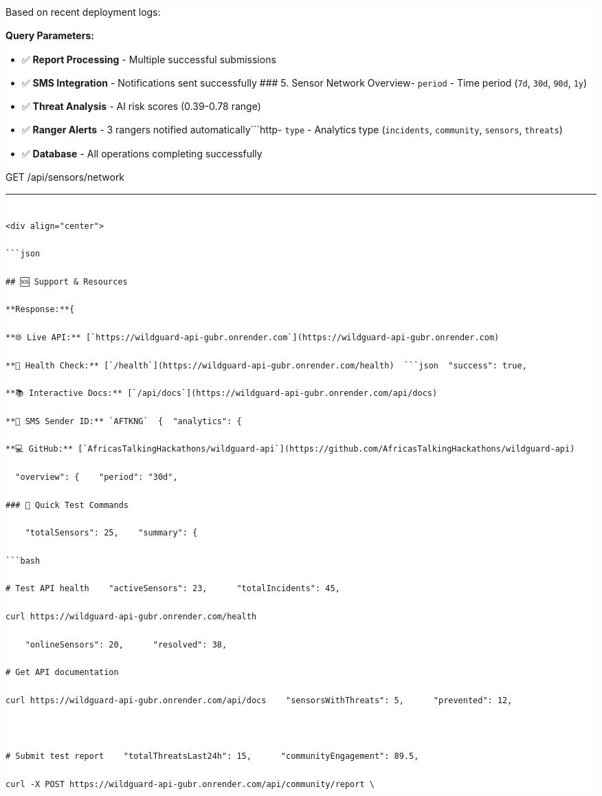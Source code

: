 Based on recent deployment logs:

**Query Parameters:**

- ✅ **Report Processing** - Multiple successful submissions

- ✅ **SMS Integration** - Notifications sent successfully  ### 5. Sensor Network Overview- `period` - Time period (`7d`, `30d`, `90d`, `1y`)

- ✅ **Threat Analysis** - AI risk scores (0.39-0.78 range)

- ✅ **Ranger Alerts** - 3 rangers notified automatically```http- `type` - Analytics type (`incidents`, `community`, `sensors`, `threats`)

- ✅ **Database** - All operations completing successfully

GET /api/sensors/network

---

```**Response:**

<div align="center">

```json

## 🆘 Support & Resources

**Response:**{

**🌐 Live API:** [`https://wildguard-api-gubr.onrender.com`](https://wildguard-api-gubr.onrender.com)  

**💚 Health Check:** [`/health`](https://wildguard-api-gubr.onrender.com/health)  ```json  "success": true,

**📚 Interactive Docs:** [`/api/docs`](https://wildguard-api-gubr.onrender.com/api/docs)  

**📱 SMS Sender ID:** `AFTKNG`  {  "analytics": {

**💻 GitHub:** [`AfricasTalkingHackathons/wildguard-api`](https://github.com/AfricasTalkingHackathons/wildguard-api)

  "overview": {    "period": "30d",

### 🧪 Quick Test Commands

    "totalSensors": 25,    "summary": {

```bash

# Test API health    "activeSensors": 23,      "totalIncidents": 45,

curl https://wildguard-api-gubr.onrender.com/health

    "onlineSensors": 20,      "resolved": 38,

# Get API documentation  

curl https://wildguard-api-gubr.onrender.com/api/docs    "sensorsWithThreats": 5,      "prevented": 12,



# Submit test report    "totalThreatsLast24h": 15,      "communityEngagement": 89.5,

curl -X POST https://wildguard-api-gubr.onrender.com/api/community/report \

```